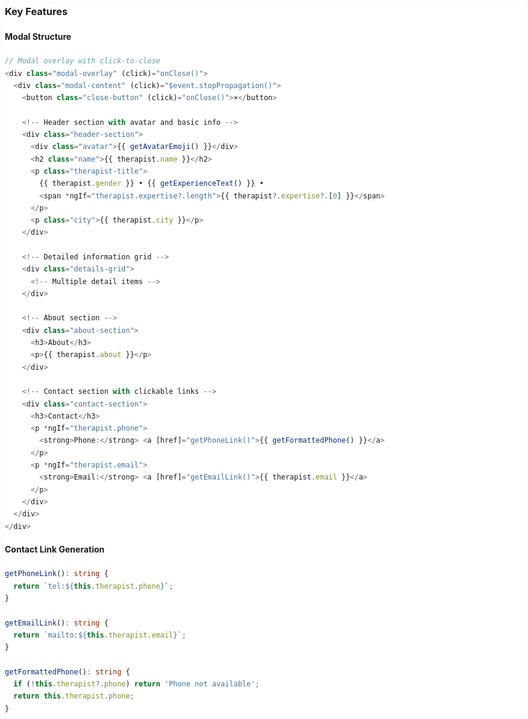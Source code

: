 ### Key Features

#### Modal Structure
```typescript
// Modal overlay with click-to-close
<div class="modal-overlay" (click)="onClose()">
  <div class="modal-content" (click)="$event.stopPropagation()">
    <button class="close-button" (click)="onClose()">×</button>
    
    <!-- Header section with avatar and basic info -->
    <div class="header-section">
      <div class="avatar">{{ getAvatarEmoji() }}</div>
      <h2 class="name">{{ therapist.name }}</h2>
      <p class="therapist-title">
        {{ therapist.gender }} • {{ getExperienceText() }} • 
        <span *ngIf="therapist.expertise?.length">{{ therapist?.expertise?.[0] }}</span>
      </p>
      <p class="city">{{ therapist.city }}</p>
    </div>
    
    <!-- Detailed information grid -->
    <div class="details-grid">
      <!-- Multiple detail items -->
    </div>
    
    <!-- About section -->
    <div class="about-section">
      <h3>About</h3>
      <p>{{ therapist.about }}</p>
    </div>
    
    <!-- Contact section with clickable links -->
    <div class="contact-section">
      <h3>Contact</h3>
      <p *ngIf="therapist.phone">
        <strong>Phone:</strong> <a [href]="getPhoneLink()">{{ getFormattedPhone() }}</a>
      </p>
      <p *ngIf="therapist.email">
        <strong>Email:</strong> <a [href]="getEmailLink()">{{ therapist.email }}</a>
      </p>
    </div>
  </div>
</div>
```

#### Contact Link Generation
```typescript
getPhoneLink(): string {
  return `tel:${this.therapist.phone}`;
}

getEmailLink(): string {
  return `mailto:${this.therapist.email}`;
}

getFormattedPhone(): string {
  if (!this.therapist?.phone) return 'Phone not available';
  return this.therapist.phone;
}
```

